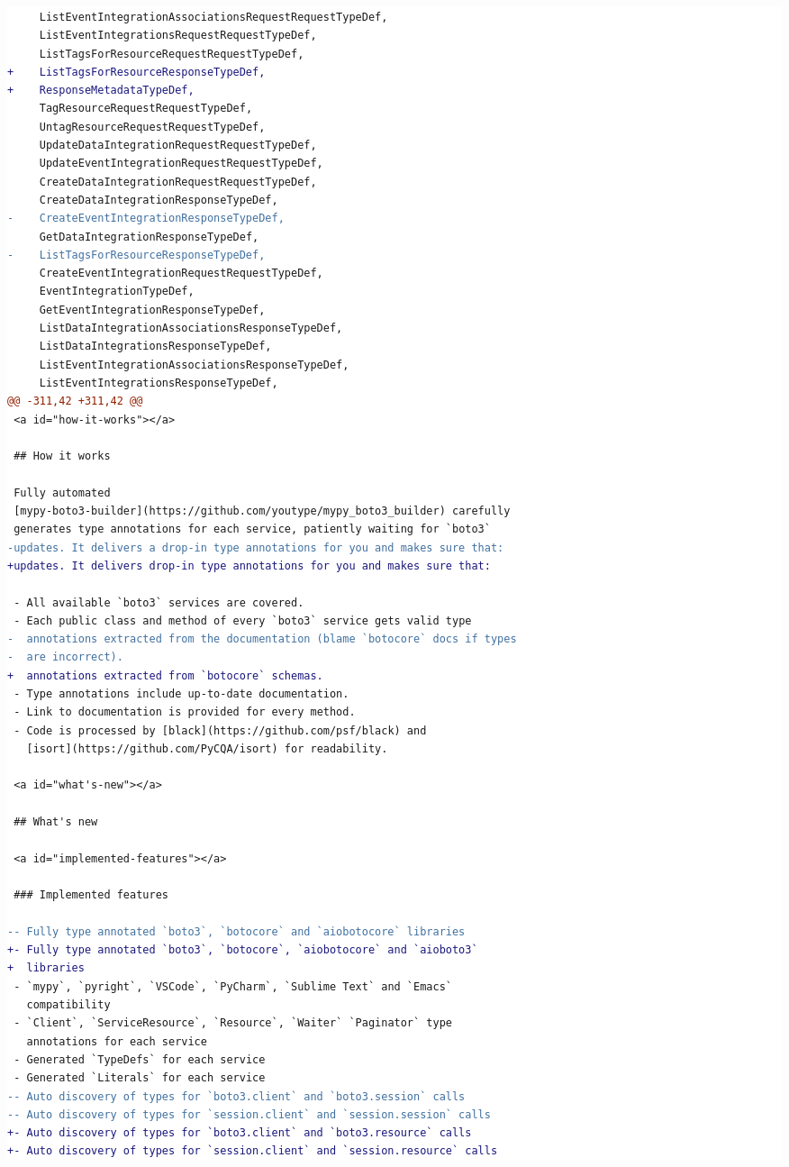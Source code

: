 ```diff
     ListEventIntegrationAssociationsRequestRequestTypeDef,
     ListEventIntegrationsRequestRequestTypeDef,
     ListTagsForResourceRequestRequestTypeDef,
+    ListTagsForResourceResponseTypeDef,
+    ResponseMetadataTypeDef,
     TagResourceRequestRequestTypeDef,
     UntagResourceRequestRequestTypeDef,
     UpdateDataIntegrationRequestRequestTypeDef,
     UpdateEventIntegrationRequestRequestTypeDef,
     CreateDataIntegrationRequestRequestTypeDef,
     CreateDataIntegrationResponseTypeDef,
-    CreateEventIntegrationResponseTypeDef,
     GetDataIntegrationResponseTypeDef,
-    ListTagsForResourceResponseTypeDef,
     CreateEventIntegrationRequestRequestTypeDef,
     EventIntegrationTypeDef,
     GetEventIntegrationResponseTypeDef,
     ListDataIntegrationAssociationsResponseTypeDef,
     ListDataIntegrationsResponseTypeDef,
     ListEventIntegrationAssociationsResponseTypeDef,
     ListEventIntegrationsResponseTypeDef,
@@ -311,42 +311,42 @@
 <a id="how-it-works"></a>
 
 ## How it works
 
 Fully automated
 [mypy-boto3-builder](https://github.com/youtype/mypy_boto3_builder) carefully
 generates type annotations for each service, patiently waiting for `boto3`
-updates. It delivers a drop-in type annotations for you and makes sure that:
+updates. It delivers drop-in type annotations for you and makes sure that:
 
 - All available `boto3` services are covered.
 - Each public class and method of every `boto3` service gets valid type
-  annotations extracted from the documentation (blame `botocore` docs if types
-  are incorrect).
+  annotations extracted from `botocore` schemas.
 - Type annotations include up-to-date documentation.
 - Link to documentation is provided for every method.
 - Code is processed by [black](https://github.com/psf/black) and
   [isort](https://github.com/PyCQA/isort) for readability.
 
 <a id="what's-new"></a>
 
 ## What's new
 
 <a id="implemented-features"></a>
 
 ### Implemented features
 
-- Fully type annotated `boto3`, `botocore` and `aiobotocore` libraries
+- Fully type annotated `boto3`, `botocore`, `aiobotocore` and `aioboto3`
+  libraries
 - `mypy`, `pyright`, `VSCode`, `PyCharm`, `Sublime Text` and `Emacs`
   compatibility
 - `Client`, `ServiceResource`, `Resource`, `Waiter` `Paginator` type
   annotations for each service
 - Generated `TypeDefs` for each service
 - Generated `Literals` for each service
-- Auto discovery of types for `boto3.client` and `boto3.session` calls
-- Auto discovery of types for `session.client` and `session.session` calls
+- Auto discovery of types for `boto3.client` and `boto3.resource` calls
+- Auto discovery of types for `session.client` and `session.resource` calls
```